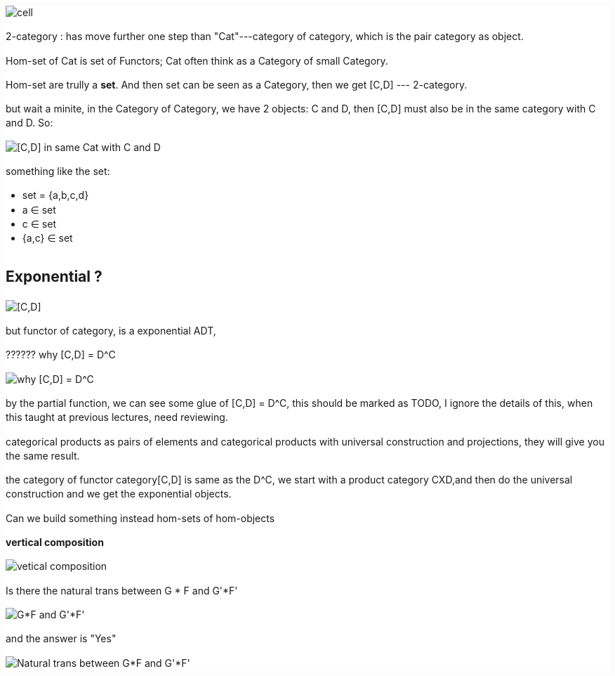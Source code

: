 ![cell](https://postimg.cc/image/xbly6vrrv/)

2-category : has move further one step than "Cat"---category of category, which is the pair category as object.

Hom-set of Cat is set of Functors; Cat often think as a Category of small Category.

Hom-set are trully a **set**. And then set can be seen as a Category, then we get [C,D] --- 2-category.


but wait a minite, in the Category of Category, we have 2 objects: C and D, then [C,D] must also be in the same category with C and D. So:

![[C,D] in same Cat with C and D](https://s17.postimg.cc/9xdyv54rj/screenshot_62.png)

something like the set:
* set = {a,b,c,d}
* a ∈ set
* c ∈ set
* {a,c} ∈ set

Exponential ?
------
![[C,D]](https://s17.postimg.cc/w0e6yge6n/screenshot_64.png)

but functor of category, is a exponential ADT,

?????? why [C,D] = D^C

![why [C,D] = D^C](https://s17.postimg.cc/mmv8b8bpr/screenshot_71.png)

by the partial function, we can see some glue of [C,D] = D^C, this should be marked as TODO, I ignore the details of this, when this taught at previous lectures, need reviewing.


categorical products as pairs of elements and categorical products with universal construction and projections, they will give you the same result.

the category of functor category[C,D] is same as the D^C, we start with a product category CXD,and then do the universal construction and we get the exponential objects.

Can we build something instead hom-sets of hom-objects


**vertical composition**

![vetical composition](https://s17.postimg.cc/8xs9ctcb3/screenshot_65.png)

Is there the natural trans between G * F and G'*F'

![G*F and G'*F'](https://s17.postimg.cc/xr1tdrsu7/screenshot_66.png)

and the answer is "Yes"

![Natural trans between G*F and G'*F'](https://s17.postimg.cc/thx3bmkfz/screenshot_67.png)
